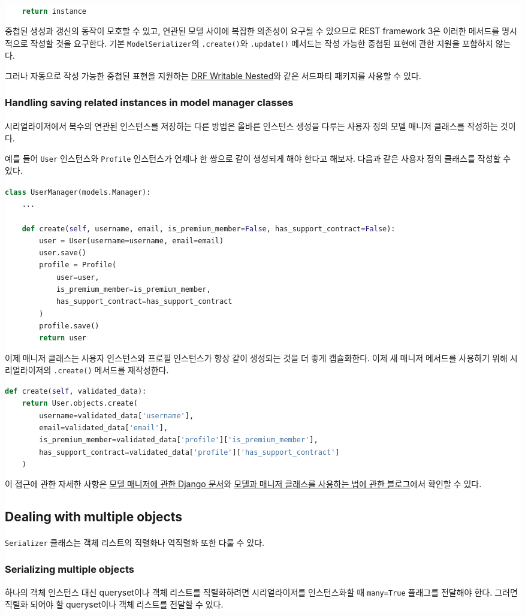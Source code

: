 ```python
    return instance
```

중첩된 생성과 갱신의 동작이 모호할 수 있고, 연관된 모델 사이에 복잡한 의존성이 요구될 수 있으므로 REST framework 3은 이러한 메서드를 명시적으로 작성할 것을 요구한다. 기본 `ModelSerializer`의 `.create()`와 `.update()` 메서드는 작성 가능한 중첩된 표현에 관한 지원을 포함하지 않는다.

그러나 자동으로 작성 가능한 중첩된 표현을 지원하는 [DRF Writable Nested](#drf-writable-nested)와 같은 서드파티 패키지를 사용할 수 있다.

### Handling saving related instances in model manager classes
시리얼라이저에서 복수의 연관된 인스턴스를 저장하는 다른 방법은 올바른 인스턴스 생성을 다루는 사용자 정의 모델 매니저 클래스를 작성하는 것이다.

예를 들어 `User` 인스턴스와 `Profile` 인스턴스가 언제나 한 쌍으로 같이 생성되게 해야 한다고 해보자. 다음과 같은 사용자 정의 클래스를 작성할 수 있다.

```python
class UserManager(models.Manager):
    ...

    def create(self, username, email, is_premium_member=False, has_support_contract=False):
        user = User(username=username, email=email)
        user.save()
        profile = Profile(
            user=user,
            is_premium_member=is_premium_member,
            has_support_contract=has_support_contract
        )
        profile.save()
        return user
```

이제 매니저 클래스는 사용자 인스턴스와 프로필 인스턴스가 항상 같이 생성되는 것을 더 좋게 캡슐화한다. 이제 새 매니저 메서드를 사용하기 위해 시리얼라이저의 `.create()` 메서드를 재작성한다.

```python
def create(self, validated_data):
    return User.objects.create(
        username=validated_data['username'],
        email=validated_data['email'],
        is_premium_member=validated_data['profile']['is_premium_member'],
        has_support_contract=validated_data['profile']['has_support_contract']
    )
```

이 접근에 관한 자세한 사항은 [모델 매니저에 관한 Django 문서](https://docs.djangoproject.com/en/stable/topics/db/managers/)와 [모델과 매니저 클래스를 사용하는 법에 관한 블로그](https://www.dabapps.com/blog/django-models-and-encapsulation/)에서 확인할 수 있다.

## Dealing with multiple objects
`Serializer` 클래스는 객체 리스트의 직렬화나 역직렬화 또한 다룰 수 있다.

### Serializing multiple objects
하나의 객체 인스턴스 대신 queryset이나 객체 리스트를 직렬화하려면 시리얼라이저를 인스턴스화할 때 `many=True` 플래그를 전달해야 한다. 그러면 직렬화 되어야 할 queryset이나 객체 리스트를 전달할 수 있다.

